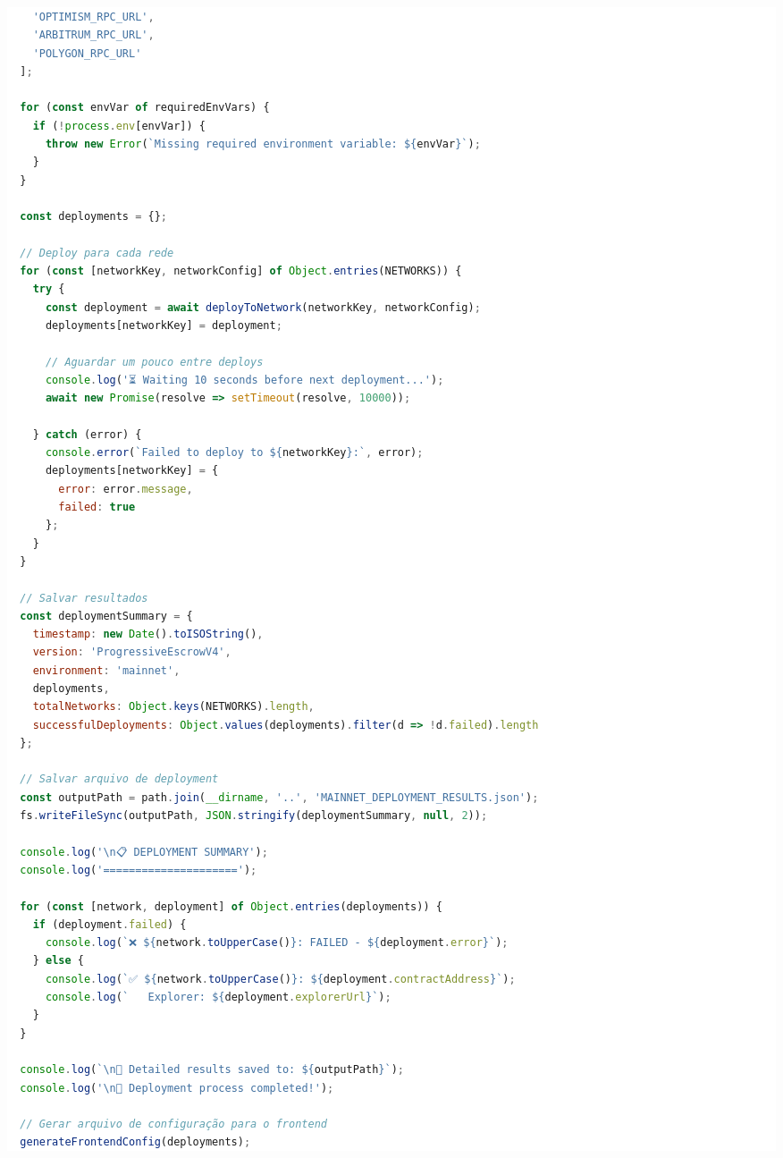 ```javascript
    'OPTIMISM_RPC_URL',
    'ARBITRUM_RPC_URL',
    'POLYGON_RPC_URL'
  ];
  
  for (const envVar of requiredEnvVars) {
    if (!process.env[envVar]) {
      throw new Error(`Missing required environment variable: ${envVar}`);
    }
  }
  
  const deployments = {};
  
  // Deploy para cada rede
  for (const [networkKey, networkConfig] of Object.entries(NETWORKS)) {
    try {
      const deployment = await deployToNetwork(networkKey, networkConfig);
      deployments[networkKey] = deployment;
      
      // Aguardar um pouco entre deploys
      console.log('⏳ Waiting 10 seconds before next deployment...');
      await new Promise(resolve => setTimeout(resolve, 10000));
      
    } catch (error) {
      console.error(`Failed to deploy to ${networkKey}:`, error);
      deployments[networkKey] = {
        error: error.message,
        failed: true
      };
    }
  }
  
  // Salvar resultados
  const deploymentSummary = {
    timestamp: new Date().toISOString(),
    version: 'ProgressiveEscrowV4',
    environment: 'mainnet',
    deployments,
    totalNetworks: Object.keys(NETWORKS).length,
    successfulDeployments: Object.values(deployments).filter(d => !d.failed).length
  };
  
  // Salvar arquivo de deployment
  const outputPath = path.join(__dirname, '..', 'MAINNET_DEPLOYMENT_RESULTS.json');
  fs.writeFileSync(outputPath, JSON.stringify(deploymentSummary, null, 2));
  
  console.log('\n📋 DEPLOYMENT SUMMARY');
  console.log('=====================');
  
  for (const [network, deployment] of Object.entries(deployments)) {
    if (deployment.failed) {
      console.log(`❌ ${network.toUpperCase()}: FAILED - ${deployment.error}`);
    } else {
      console.log(`✅ ${network.toUpperCase()}: ${deployment.contractAddress}`);
      console.log(`   Explorer: ${deployment.explorerUrl}`);
    }
  }
  
  console.log(`\n📄 Detailed results saved to: ${outputPath}`);
  console.log('\n🎉 Deployment process completed!');
  
  // Gerar arquivo de configuração para o frontend
  generateFrontendConfig(deployments);
```